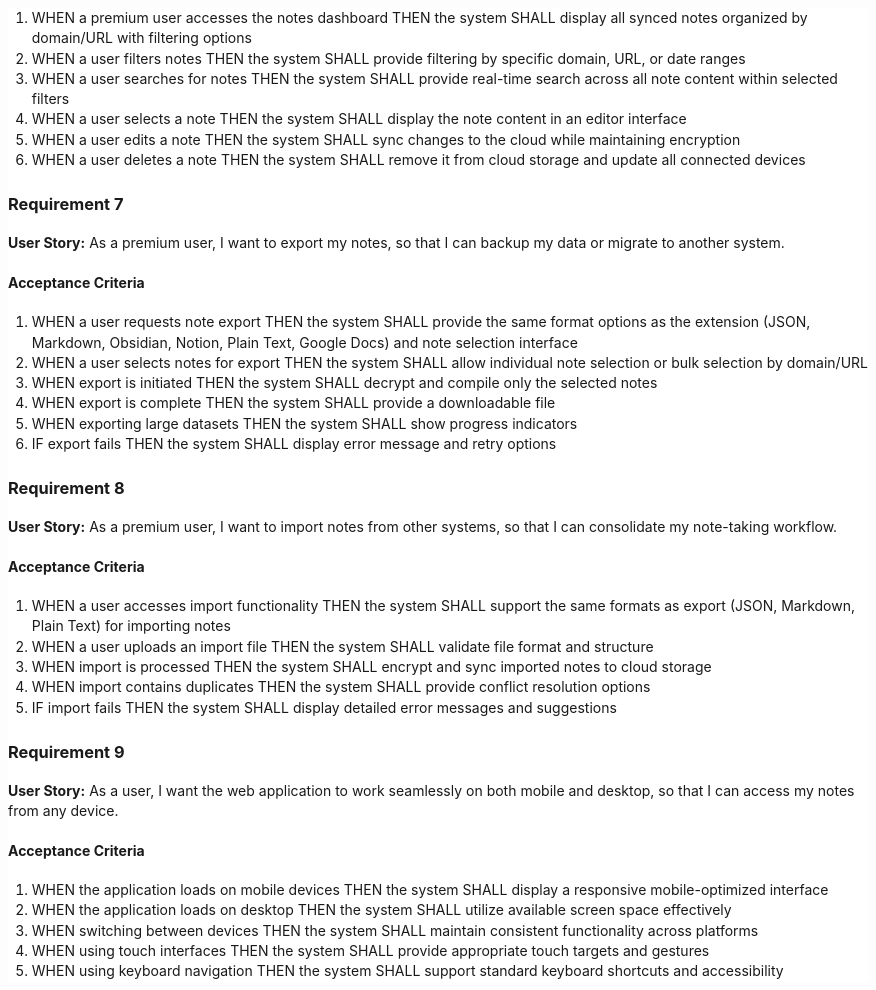 1. WHEN a premium user accesses the notes dashboard THEN the system SHALL display all synced notes organized by domain/URL with filtering options
2. WHEN a user filters notes THEN the system SHALL provide filtering by specific domain, URL, or date ranges
3. WHEN a user searches for notes THEN the system SHALL provide real-time search across all note content within selected filters
3. WHEN a user selects a note THEN the system SHALL display the note content in an editor interface
4. WHEN a user edits a note THEN the system SHALL sync changes to the cloud while maintaining encryption
5. WHEN a user deletes a note THEN the system SHALL remove it from cloud storage and update all connected devices

### Requirement 7

**User Story:** As a premium user, I want to export my notes, so that I can backup my data or migrate to another system.

#### Acceptance Criteria

1. WHEN a user requests note export THEN the system SHALL provide the same format options as the extension (JSON, Markdown, Obsidian, Notion, Plain Text, Google Docs) and note selection interface
2. WHEN a user selects notes for export THEN the system SHALL allow individual note selection or bulk selection by domain/URL
3. WHEN export is initiated THEN the system SHALL decrypt and compile only the selected notes
4. WHEN export is complete THEN the system SHALL provide a downloadable file
4. WHEN exporting large datasets THEN the system SHALL show progress indicators
5. IF export fails THEN the system SHALL display error message and retry options

### Requirement 8

**User Story:** As a premium user, I want to import notes from other systems, so that I can consolidate my note-taking workflow.

#### Acceptance Criteria

1. WHEN a user accesses import functionality THEN the system SHALL support the same formats as export (JSON, Markdown, Plain Text) for importing notes
2. WHEN a user uploads an import file THEN the system SHALL validate file format and structure
3. WHEN import is processed THEN the system SHALL encrypt and sync imported notes to cloud storage
4. WHEN import contains duplicates THEN the system SHALL provide conflict resolution options
5. IF import fails THEN the system SHALL display detailed error messages and suggestions

### Requirement 9

**User Story:** As a user, I want the web application to work seamlessly on both mobile and desktop, so that I can access my notes from any device.

#### Acceptance Criteria

1. WHEN the application loads on mobile devices THEN the system SHALL display a responsive mobile-optimized interface
2. WHEN the application loads on desktop THEN the system SHALL utilize available screen space effectively
3. WHEN switching between devices THEN the system SHALL maintain consistent functionality across platforms
4. WHEN using touch interfaces THEN the system SHALL provide appropriate touch targets and gestures
5. WHEN using keyboard navigation THEN the system SHALL support standard keyboard shortcuts and accessibility
